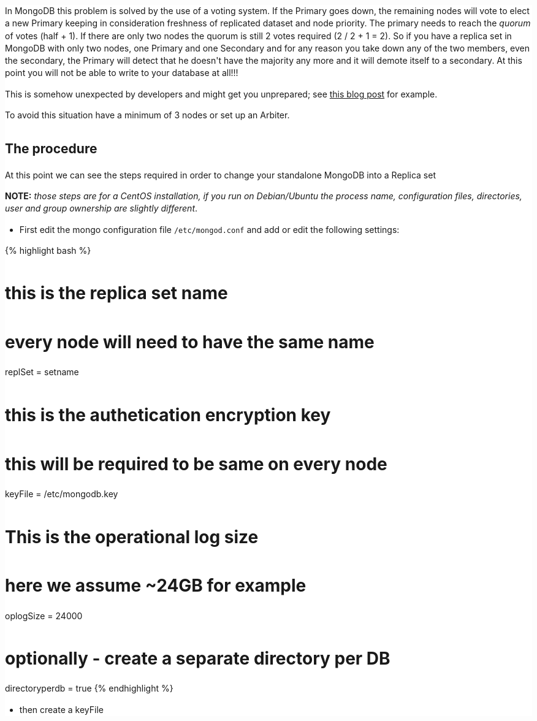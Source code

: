 In MongoDB this problem is solved by the use of a voting system. If the Primary goes down, the remaining nodes will vote to elect a new Primary keeping in consideration freshness of replicated dataset and node priority. The primary needs to reach the _quorum_ of votes (half + 1). If there are only two nodes the quorum is still 2 votes required (2 / 2 + 1 = 2). So if you have a replica set in MongoDB with only two nodes, one Primary and one Secondary and for any reason you take down any of the two members, even the secondary, the Primary will detect that he doesn't have the majority any more and it will demote itself to a secondary. At this point you will not be able to write to your database at all!!!

This is somehow unexpected by developers and might get you unprepared; see [this blog post](http://tebros.com/2010/11/mongodb-arbiters-with-only-two-replicas/) for example.

To avoid this situation have a minimum of 3 nodes or set up an Arbiter.

## The procedure

At this point we can see the steps required in order to change your standalone MongoDB into a Replica set

**NOTE:** _those steps are for a CentOS installation, if you run on Debian/Ubuntu the process name, configuration files, directories, user and group ownership are slightly different_.

* First edit the mongo configuration file `/etc/mongod.conf` and add or edit the following settings:

{% highlight bash %}
# this is the replica set name
# every node will need to have the same name
replSet = setname
 
# this is the authetication encryption key
# this will be required to be same on every node
keyFile = /etc/mongodb.key
 
# This is the operational log size
# here we assume ~24GB for example
oplogSize = 24000
 
# optionally - create a separate directory per DB
directoryperdb = true
{% endhighlight %}

* then create a keyFile
